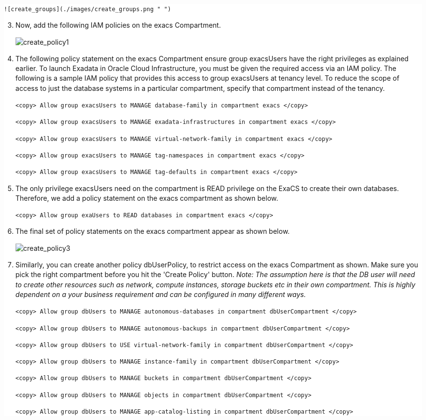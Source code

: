     ![create_groups](./images/create_groups.png " ")

3. Now, add the following IAM policies on the exacs Compartment.

    ![create_policy1](./images/create_policy1.png " ")

4. The following policy statement on the exacs Compartment ensure group exacsUsers have the right privileges as explained earlier. To launch Exadata in Oracle Cloud Infrastructure, you must be given the required access via an IAM policy. The following is a sample IAM policy that provides this access to group exacsUsers at tenancy level. To reduce the scope of access to just the database systems in a particular compartment, specify that compartment instead of the tenancy.

    ```
    <copy> Allow group exacsUsers to MANAGE database-family in compartment exacs </copy>
    ```
    ```
    <copy> Allow group exacsUsers to MANAGE exadata-infrastructures in compartment exacs </copy>
    ```
    ```
    <copy> Allow group exacsUsers to MANAGE virtual-network-family in compartment exacs </copy>
    ```
    ```
    <copy> Allow group exacsUsers to MANAGE tag-namespaces in compartment exacs </copy>
    ```
    ```
    <copy> Allow group exacsUsers to MANAGE tag-defaults in compartment exacs </copy>
    ```

5. The only privilege exacsUsers need on the compartment is READ privilege on the ExaCS to create their own databases. Therefore, we add a policy statement on the exacs compartment as shown below.

    ```
    <copy> Allow group exaUsers to READ databases in compartment exacs </copy>
    ```

6. The final set of policy statements on the exacs compartment appear as shown below.


    ![create_policy3](./images/create_policy3.png " ")

7. Similarly, you can create another policy dbUserPolicy, to restrict access on the exacs Compartment as shown. Make sure you pick the right compartment before you hit the 'Create Policy' button. *Note: The assumption here is that the DB user will need to create other resources such as network, compute instances, storage buckets etc in their own compartment. This is highly dependent on a your business requirement and can be configured in many different ways.*

    ```
    <copy> Allow group dbUsers to MANAGE autonomous-databases in compartment dbUserCompartment </copy>
    ```
    ```
    <copy> Allow group dbUsers to MANAGE autonomous-backups in compartment dbUserCompartment </copy>
    ```
    ```
    <copy> Allow group dbUsers to USE virtual-network-family in compartment dbUserCompartment </copy>
    ```
    ```
    <copy> Allow group dbUsers to MANAGE instance-family in compartment dbUserCompartment </copy>
    ```
    ```
    <copy> Allow group dbUsers to MANAGE buckets in compartment dbUserCompartment </copy>
    ```
    ```
    <copy> Allow group dbUsers to MANAGE objects in compartment dbUserCompartment </copy>
    ```
    ```
    <copy> Allow group dbUsers to MANAGE app-catalog-listing in compartment dbUserCompartment </copy>
    ```